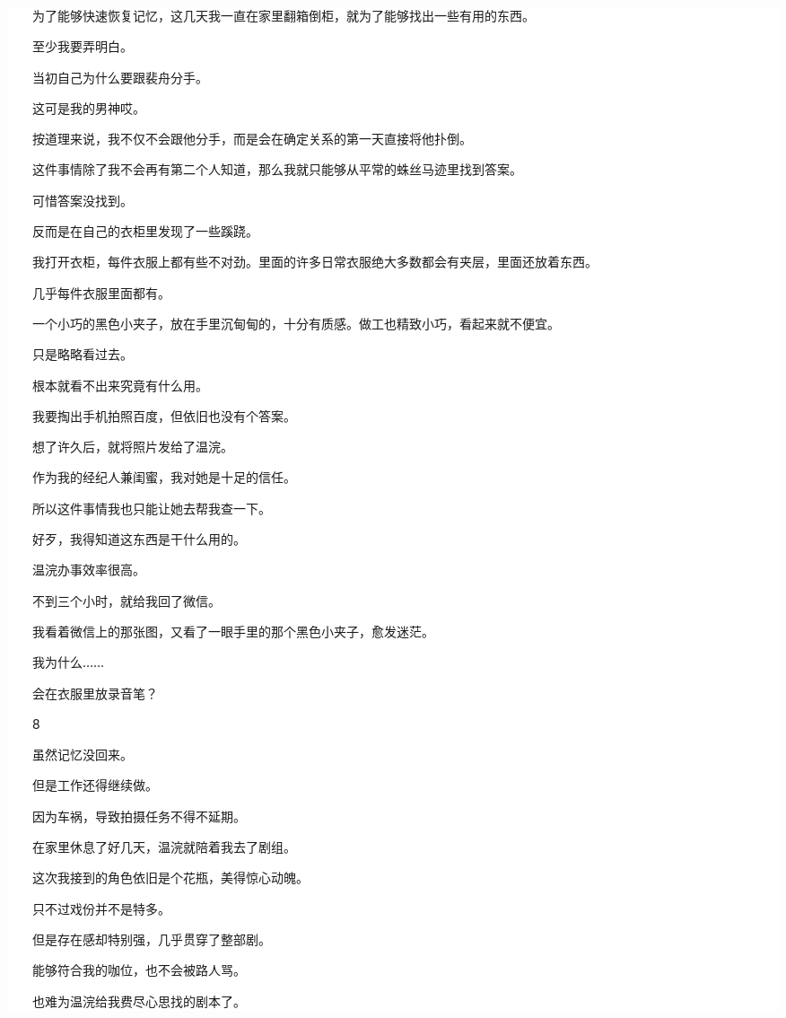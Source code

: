 &emsp;&emsp;为了能够快速恢复记忆，这几天我一直在家里翻箱倒柜，就为了能够找出一些有用的东西。  
  
&emsp;&emsp;至少我要弄明白。  
  
&emsp;&emsp;当初自己为什么要跟裴舟分手。  
  
&emsp;&emsp;这可是我的男神哎。  
  
&emsp;&emsp;按道理来说，我不仅不会跟他分手，而是会在确定关系的第一天直接将他扑倒。  
  
&emsp;&emsp;这件事情除了我不会再有第二个人知道，那么我就只能够从平常的蛛丝马迹里找到答案。  
  
&emsp;&emsp;可惜答案没找到。  
  
&emsp;&emsp;反而是在自己的衣柜里发现了一些蹊跷。  
  
&emsp;&emsp;我打开衣柜，每件衣服上都有些不对劲。里面的许多日常衣服绝大多数都会有夹层，里面还放着东西。  
  
&emsp;&emsp;几乎每件衣服里面都有。  
  
&emsp;&emsp;一个小巧的黑色小夹子，放在手里沉甸甸的，十分有质感。做工也精致小巧，看起来就不便宜。  
  
&emsp;&emsp;只是略略看过去。  
  
&emsp;&emsp;根本就看不出来究竟有什么用。  
  
&emsp;&emsp;我要掏出手机拍照百度，但依旧也没有个答案。  
  
&emsp;&emsp;想了许久后，就将照片发给了温浣。  
  
&emsp;&emsp;作为我的经纪人兼闺蜜，我对她是十足的信任。  
  
&emsp;&emsp;所以这件事情我也只能让她去帮我查一下。  
  
&emsp;&emsp;好歹，我得知道这东西是干什么用的。  
  
&emsp;&emsp;温浣办事效率很高。  
  
&emsp;&emsp;不到三个小时，就给我回了微信。  
  
&emsp;&emsp;我看着微信上的那张图，又看了一眼手里的那个黑色小夹子，愈发迷茫。  
  
&emsp;&emsp;我为什么……  
  
&emsp;&emsp;会在衣服里放录音笔？  
  
&emsp;&emsp;8  
  
&emsp;&emsp;虽然记忆没回来。  
  
&emsp;&emsp;但是工作还得继续做。  
  
&emsp;&emsp;因为车祸，导致拍摄任务不得不延期。  
  
&emsp;&emsp;在家里休息了好几天，温浣就陪着我去了剧组。  
  
&emsp;&emsp;这次我接到的角色依旧是个花瓶，美得惊心动魄。  
  
&emsp;&emsp;只不过戏份并不是特多。  
  
&emsp;&emsp;但是存在感却特别强，几乎贯穿了整部剧。  
  
&emsp;&emsp;能够符合我的咖位，也不会被路人骂。  
  
&emsp;&emsp;也难为温浣给我费尽心思找的剧本了。  
  
